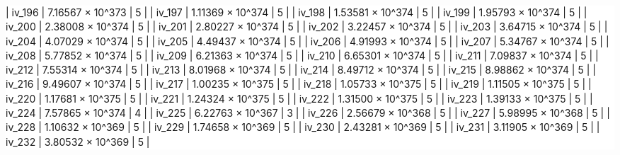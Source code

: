 | iv_196 | 7.16567 × 10^373 | 5 |
| iv_197 | 1.11369 × 10^374 | 5 |
| iv_198 | 1.53581 × 10^374 | 5 |
| iv_199 | 1.95793 × 10^374 | 5 |
| iv_200 | 2.38008 × 10^374 | 5 |
| iv_201 | 2.80227 × 10^374 | 5 |
| iv_202 | 3.22457 × 10^374 | 5 |
| iv_203 | 3.64715 × 10^374 | 5 |
| iv_204 | 4.07029 × 10^374 | 5 |
| iv_205 | 4.49437 × 10^374 | 5 |
| iv_206 | 4.91993 × 10^374 | 5 |
| iv_207 | 5.34767 × 10^374 | 5 |
| iv_208 | 5.77852 × 10^374 | 5 |
| iv_209 | 6.21363 × 10^374 | 5 |
| iv_210 | 6.65301 × 10^374 | 5 |
| iv_211 | 7.09837 × 10^374 | 5 |
| iv_212 | 7.55314 × 10^374 | 5 |
| iv_213 | 8.01968 × 10^374 | 5 |
| iv_214 | 8.49712 × 10^374 | 5 |
| iv_215 | 8.98862 × 10^374 | 5 |
| iv_216 | 9.49607 × 10^374 | 5 |
| iv_217 | 1.00235 × 10^375 | 5 |
| iv_218 | 1.05733 × 10^375 | 5 |
| iv_219 | 1.11505 × 10^375 | 5 |
| iv_220 | 1.17681 × 10^375 | 5 |
| iv_221 | 1.24324 × 10^375 | 5 |
| iv_222 | 1.31500 × 10^375 | 5 |
| iv_223 | 1.39133 × 10^375 | 5 |
| iv_224 | 7.57865 × 10^374 | 4 |
| iv_225 | 6.22763 × 10^367 | 3 |
| iv_226 | 2.56679 × 10^368 | 5 |
| iv_227 | 5.98995 × 10^368 | 5 |
| iv_228 | 1.10632 × 10^369 | 5 |
| iv_229 | 1.74658 × 10^369 | 5 |
| iv_230 | 2.43281 × 10^369 | 5 |
| iv_231 | 3.11905 × 10^369 | 5 |
| iv_232 | 3.80532 × 10^369 | 5 |
